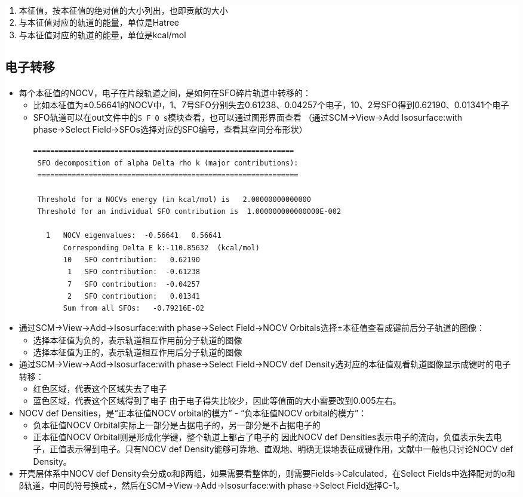 1. 本征值，按本征值的绝对值的大小列出，也即贡献的大小
2. 与本征值对应的轨道的能量，单位是Hatree
3. 与本征值对应的轨道的能量，单位是kcal/mol

## 电子转移

- 每个本征值的NOCV，电子在片段轨道之间，是如何在SFO碎片轨道中转移的：
  - 比如本征值为±0.56641的NOCV中，1、7号SFO分别失去0.61238、0.04257个电子，10、2号SFO得到0.62190、0.01341个电子    
  - SFO轨道可以在out文件中的`S F O s`模块查看，也可以通过图形界面查看 （通过SCM→View→Add Isosurface:with phase→Select Field→SFOs选择对应的SFO编号，查看其空间分布形状）
    ```
    =============================================================
     SFO decomposition of alpha Delta rho k (major contributions):
     =============================================================
      
     Threshold for a NOCVs energy (in kcal/mol) is   2.00000000000000     
     Threshold for an individual SFO contribution is  1.000000000000000E-002
    
       1   NOCV eigenvalues:  -0.56641   0.56641
           Corresponding Delta E k:-110.85632  (kcal/mol)
           10   SFO contribution:   0.62190
            1   SFO contribution:  -0.61238
            7   SFO contribution:  -0.04257
            2   SFO contribution:   0.01341
           Sum from all SFOs:   -0.79216E-02
    ```
- 通过SCM→View→Add→Isosurface:with phase→Select Field→NOCV Orbitals选择±本征值查看成键前后分子轨道的图像：
  - 选择本征值为负的，表示轨道相互作用前分子轨道的图像
  - 选择本征值为正的，表示轨道相互作用后分子轨道的图像
- 通过SCM→View→Add→Isosurface:with phase→Select Field→NOCV def Density选对应的本征值观看轨道图像显示成键时的电子转移：
  - 红色区域，代表这个区域失去了电子
  - 蓝色区域，代表这个区域得到了电子
  由于电子得失比较少，因此等值面的大小需要改到0.005左右。
- NOCV def Densities，是“正本征值NOCV orbital的模方” - “负本征值NOCV orbital的模方”：
  - 负本征值NOCV Orbital实际上一部分是占据电子的，另一部分是不占据电子的
  - 正本征值NOCV Orbital则是形成化学键，整个轨道上都占了电子的
  因此NOCV def Densities表示电子的流向，负值表示失去电子，正值表示得到电子。只有NOCV def Density能够可靠地、直观地、明确无误地表征成键作用，文献中一般也只讨论NOCV def Density。
- 开壳层体系中NOCV def Density会分成α和β两组，如果需要看整体的，则需要Fields→Calculated，在Select Fields中选择配对的α和β轨道，中间的符号换成+，然后在SCM→View→Add→Isosurface:with phase→Select Field选择C-1。

